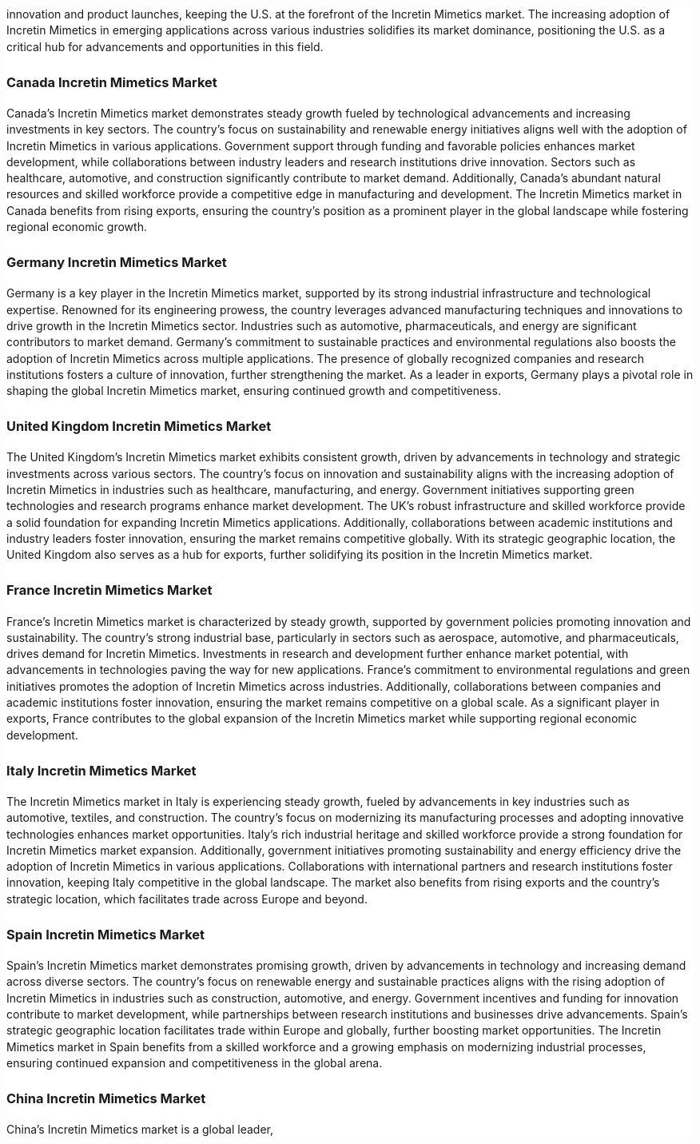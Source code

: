 innovation and product launches, keeping the U.S. at the forefront of the Incretin Mimetics market. The increasing adoption of Incretin Mimetics in emerging applications across various industries solidifies its market dominance, positioning the U.S. as a critical hub for advancements and opportunities in this field.</p><h3>Canada Incretin Mimetics Market</h3><p>Canada&rsquo;s Incretin Mimetics market demonstrates steady growth fueled by technological advancements and increasing investments in key sectors. The country&rsquo;s focus on sustainability and renewable energy initiatives aligns well with the adoption of Incretin Mimetics in various applications. Government support through funding and favorable policies enhances market development, while collaborations between industry leaders and research institutions drive innovation. Sectors such as healthcare, automotive, and construction significantly contribute to market demand. Additionally, Canada&rsquo;s abundant natural resources and skilled workforce provide a competitive edge in manufacturing and development. The Incretin Mimetics market in Canada benefits from rising exports, ensuring the country&rsquo;s position as a prominent player in the global landscape while fostering regional economic growth.</p><h3>Germany Incretin Mimetics Market</h3><p>Germany is a key player in the Incretin Mimetics market, supported by its strong industrial infrastructure and technological expertise. Renowned for its engineering prowess, the country leverages advanced manufacturing techniques and innovations to drive growth in the Incretin Mimetics sector. Industries such as automotive, pharmaceuticals, and energy are significant contributors to market demand. Germany&rsquo;s commitment to sustainable practices and environmental regulations also boosts the adoption of Incretin Mimetics across multiple applications. The presence of globally recognized companies and research institutions fosters a culture of innovation, further strengthening the market. As a leader in exports, Germany plays a pivotal role in shaping the global Incretin Mimetics market, ensuring continued growth and competitiveness.</p><h3>United Kingdom Incretin Mimetics Market</h3><p>The United Kingdom&rsquo;s Incretin Mimetics market exhibits consistent growth, driven by advancements in technology and strategic investments across various sectors. The country&rsquo;s focus on innovation and sustainability aligns with the increasing adoption of Incretin Mimetics in industries such as healthcare, manufacturing, and energy. Government initiatives supporting green technologies and research programs enhance market development. The UK&rsquo;s robust infrastructure and skilled workforce provide a solid foundation for expanding Incretin Mimetics applications. Additionally, collaborations between academic institutions and industry leaders foster innovation, ensuring the market remains competitive globally. With its strategic geographic location, the United Kingdom also serves as a hub for exports, further solidifying its position in the Incretin Mimetics market.</p><h3>France Incretin Mimetics Market</h3><p>France&rsquo;s Incretin Mimetics market is characterized by steady growth, supported by government policies promoting innovation and sustainability. The country&rsquo;s strong industrial base, particularly in sectors such as aerospace, automotive, and pharmaceuticals, drives demand for Incretin Mimetics. Investments in research and development further enhance market potential, with advancements in technologies paving the way for new applications. France&rsquo;s commitment to environmental regulations and green initiatives promotes the adoption of Incretin Mimetics across industries. Additionally, collaborations between companies and academic institutions foster innovation, ensuring the market remains competitive on a global scale. As a significant player in exports, France contributes to the global expansion of the Incretin Mimetics market while supporting regional economic development.</p><h3>Italy Incretin Mimetics Market</h3><p>The Incretin Mimetics market in Italy is experiencing steady growth, fueled by advancements in key industries such as automotive, textiles, and construction. The country&rsquo;s focus on modernizing its manufacturing processes and adopting innovative technologies enhances market opportunities. Italy&rsquo;s rich industrial heritage and skilled workforce provide a strong foundation for Incretin Mimetics market expansion. Additionally, government initiatives promoting sustainability and energy efficiency drive the adoption of Incretin Mimetics in various applications. Collaborations with international partners and research institutions foster innovation, keeping Italy competitive in the global landscape. The market also benefits from rising exports and the country&rsquo;s strategic location, which facilitates trade across Europe and beyond.</p><h3>Spain Incretin Mimetics Market</h3><p>Spain&rsquo;s Incretin Mimetics market demonstrates promising growth, driven by advancements in technology and increasing demand across diverse sectors. The country&rsquo;s focus on renewable energy and sustainable practices aligns with the rising adoption of Incretin Mimetics in industries such as construction, automotive, and energy. Government incentives and funding for innovation contribute to market development, while partnerships between research institutions and businesses drive advancements. Spain&rsquo;s strategic geographic location facilitates trade within Europe and globally, further boosting market opportunities. The Incretin Mimetics market in Spain benefits from a skilled workforce and a growing emphasis on modernizing industrial processes, ensuring continued expansion and competitiveness in the global arena.</p><h3>China Incretin Mimetics Market</h3><p>China&rsquo;s Incretin Mimetics market is a global leader,